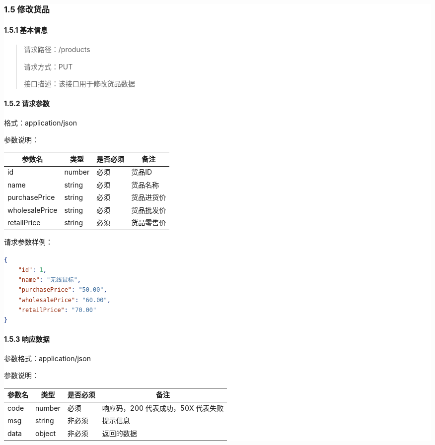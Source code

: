 



### 1.5 修改货品
#### 1.5.1 基本信息

> 请求路径：/products
>
> 请求方式：PUT
>
> 接口描述：该接口用于修改货品数据



#### 1.5.2 请求参数

格式：application/json

参数说明：

| 参数名 | 类型   | 是否必须 | 备注     |
| ------ | ------ | -------- | -------- |
| id     | number | 必须     | 货品ID   |
| name   | string | 必须     | 货品名称 |
| purchasePrice   | string | 必须     | 货品进货价 |
| wholesalePrice   | string | 必须     | 货品批发价 |
| retailPrice   | string | 必须     | 货品零售价 |

请求参数样例：

```json
{
	"id": 1,
	"name": "无线鼠标",
    "purchasePrice": "50.00",
    "wholesalePrice": "60.00",
    "retailPrice": "70.00"
}
```



#### 1.5.3 响应数据

参数格式：application/json

参数说明：

| 参数名 | 类型   | 是否必须 | 备注                           |
| ------ | ------ | -------- | ------------------------------ |
| code   | number | 必须     | 响应码，200 代表成功，50X 代表失败 |
| msg    | string | 非必须   | 提示信息                       |
| data   | object | 非必须   | 返回的数据                     |
